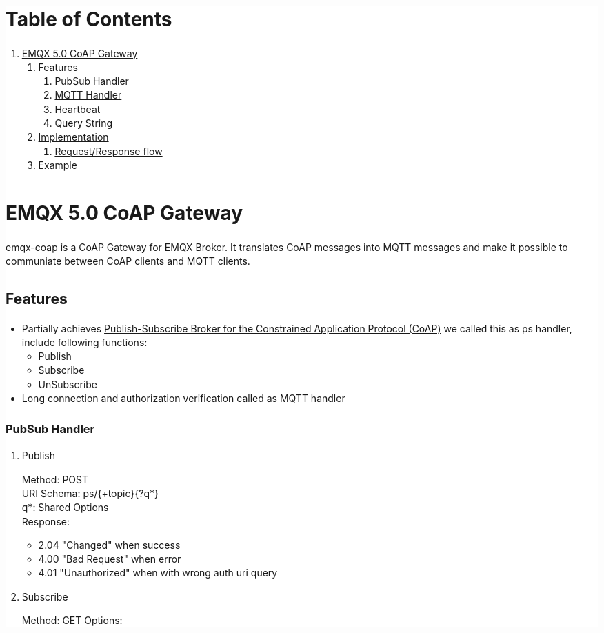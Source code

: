 
# Table of Contents

1.  [EMQX 5.0 CoAP Gateway](#org61e5bb8)
    1.  [Features](#orgeddbc94)
        1.  [PubSub Handler](#orgfc7be2d)
        2.  [MQTT Handler](#org55be508)
        3.  [Heartbeat](#org3d1a32e)
        4.  [Query String](#org9a6b996)
    2.  [Implementation](#org9985dfe)
        1.  [Request/Response flow](#orge94210c)
    3.  [Example](#ref_example)



<a id="org61e5bb8"></a>

# EMQX 5.0 CoAP Gateway

emqx-coap is a CoAP Gateway for EMQX Broker. It translates CoAP messages into MQTT messages and make it possible to communiate between CoAP clients and MQTT clients.


<a id="orgeddbc94"></a>

## Features

-   Partially achieves [Publish-Subscribe Broker for the Constrained Application Protocol (CoAP)](https://datatracker.ietf.org/doc/html/draft-ietf-core-coap-pubsub-09)
    we called this as ps handler, include following functions:
    -   Publish
    -   Subscribe
    -   UnSubscribe
-   Long connection and authorization verification called as MQTT handler


<a id="orgfc7be2d"></a>

### PubSub Handler

1.  Publish

    Method: POST\
    URI Schema: ps/{+topic}{?q\*}\
    q\*: [Shared Options](#orgc50043b)\
    Response:

    -   2.04 "Changed" when success
    -   4.00 "Bad Request" when error
    -   4.01 "Unauthorized" when with wrong auth uri query

2.  Subscribe

    Method: GET
    Options:
